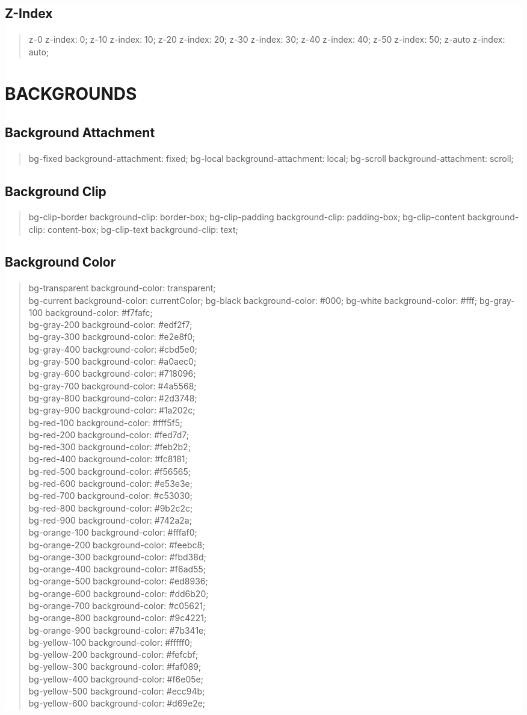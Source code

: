 ## Z-Index
>   z-0	    z-index: 0;
>   z-10	z-index: 10;
>   z-20	z-index: 20;
>   z-30	z-index: 30;
>   z-40	z-index: 40;
>   z-50	z-index: 50;
>   z-auto	z-index: auto;

# BACKGROUNDS
## Background Attachment
>   bg-fixed	background-attachment: fixed;
>   bg-local	background-attachment: local;
>   bg-scroll	background-attachment: scroll;

## Background Clip
>   bg-clip-border	background-clip: border-box;
>   bg-clip-padding	background-clip: padding-box;
>   bg-clip-content	background-clip: content-box;
>   bg-clip-text	background-clip: text;

## Background Color
>   bg-transparent	background-color: transparent;	
>   bg-current	    background-color: currentColor;	
>   bg-black	    background-color: #000;	
>   bg-white	    background-color: #fff;	
>   bg-gray-100	    background-color: #f7fafc;	
>   bg-gray-200	    background-color: #edf2f7;	
>   bg-gray-300	    background-color: #e2e8f0;	
>   bg-gray-400	    background-color: #cbd5e0;	
>   bg-gray-500	    background-color: #a0aec0;	
>   bg-gray-600	    background-color: #718096;	
>   bg-gray-700	    background-color: #4a5568;	
>   bg-gray-800	    background-color: #2d3748;	
>   bg-gray-900	    background-color: #1a202c;	
>   bg-red-100	    background-color: #fff5f5;	
>   bg-red-200	    background-color: #fed7d7;	
>   bg-red-300	    background-color: #feb2b2;	
>   bg-red-400	    background-color: #fc8181;	
>   bg-red-500	    background-color: #f56565;	
>   bg-red-600	    background-color: #e53e3e;	
>   bg-red-700	    background-color: #c53030;	
>   bg-red-800	    background-color: #9b2c2c;	
>   bg-red-900	    background-color: #742a2a;	
>   bg-orange-100	background-color: #fffaf0;	
>   bg-orange-200	background-color: #feebc8;	
>   bg-orange-300	background-color: #fbd38d;	
>   bg-orange-400	background-color: #f6ad55;	
>   bg-orange-500	background-color: #ed8936;	
>   bg-orange-600	background-color: #dd6b20;	
>   bg-orange-700	background-color: #c05621;	
>   bg-orange-800	background-color: #9c4221;	
>   bg-orange-900	background-color: #7b341e;	
>   bg-yellow-100	background-color: #fffff0;	
>   bg-yellow-200	background-color: #fefcbf;	
>   bg-yellow-300	background-color: #faf089;	
>   bg-yellow-400	background-color: #f6e05e;	
>   bg-yellow-500	background-color: #ecc94b;	
>   bg-yellow-600	background-color: #d69e2e;	